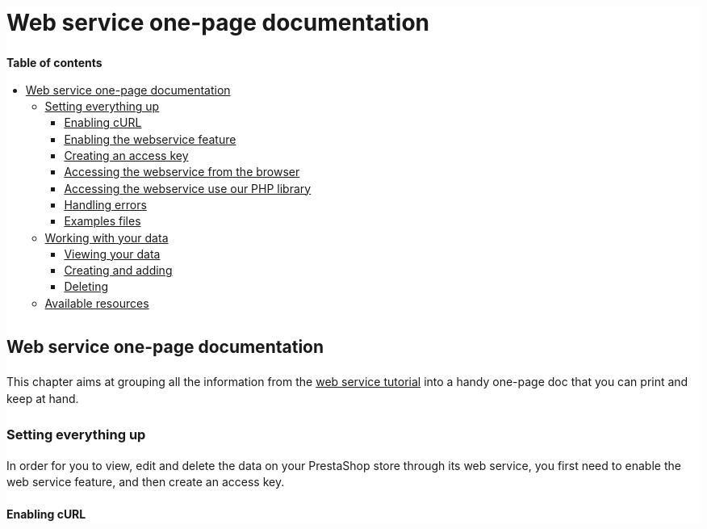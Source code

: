 # Web service one-page documentation

**Table of contents**

* [Web service one-page documentation](web-service-one-page-documentation.md#Webserviceone-pagedocumentation-Webserviceone-pagedocumentation)
  * [Setting everything up](web-service-one-page-documentation.md#Webserviceone-pagedocumentation-Settingeverythingup)
    * [Enabling cURL](web-service-one-page-documentation.md#Webserviceone-pagedocumentation-EnablingcURL)
    * [Enabling the webservice feature](web-service-one-page-documentation.md#Webserviceone-pagedocumentation-Enablingthewebservicefeature)
    * [Creating an access key](web-service-one-page-documentation.md#Webserviceone-pagedocumentation-Creatinganaccesskey)
    * [Accessing the webservice from the browser](web-service-one-page-documentation.md#Webserviceone-pagedocumentation-Accessingthewebservicefromthebrowser)
    * [Accessing the webservice use our PHP library](web-service-one-page-documentation.md#Webserviceone-pagedocumentation-AccessingthewebserviceuseourPHPlibrary)
    * [Handling errors](web-service-one-page-documentation.md#Webserviceone-pagedocumentation-Handlingerrors)
    * [Examples files](web-service-one-page-documentation.md#Webserviceone-pagedocumentation-Examplesfiles)
  * [Working with your data](web-service-one-page-documentation.md#Webserviceone-pagedocumentation-Workingwithyourdata)
    * [Viewing your data](web-service-one-page-documentation.md#Webserviceone-pagedocumentation-Viewingyourdata)
    * [Creating and adding](web-service-one-page-documentation.md#Webserviceone-pagedocumentation-Creatingandadding)
    * [Deleting](web-service-one-page-documentation.md#Webserviceone-pagedocumentation-Deleting)
  * [Available resources](web-service-one-page-documentation.md#Webserviceone-pagedocumentation-Availableresources)

## Web service one-page documentation <a href="#webserviceone-pagedocumentation-webserviceone-pagedocumentation" id="webserviceone-pagedocumentation-webserviceone-pagedocumentation"></a>

This chapter aims at grouping all the information from the [web service tutorial](web-service-tutorial/) into a handy one-page doc that you can print and keep at hand.

### Setting everything up <a href="#webserviceone-pagedocumentation-settingeverythingup" id="webserviceone-pagedocumentation-settingeverythingup"></a>

In order for you to view, edit and delete the data on your PrestaShop store through its web service, you first need to enable the web service feature, and then create an access key.

#### Enabling cURL <a href="#webserviceone-pagedocumentation-enablingcurl" id="webserviceone-pagedocumentation-enablingcurl"></a>
